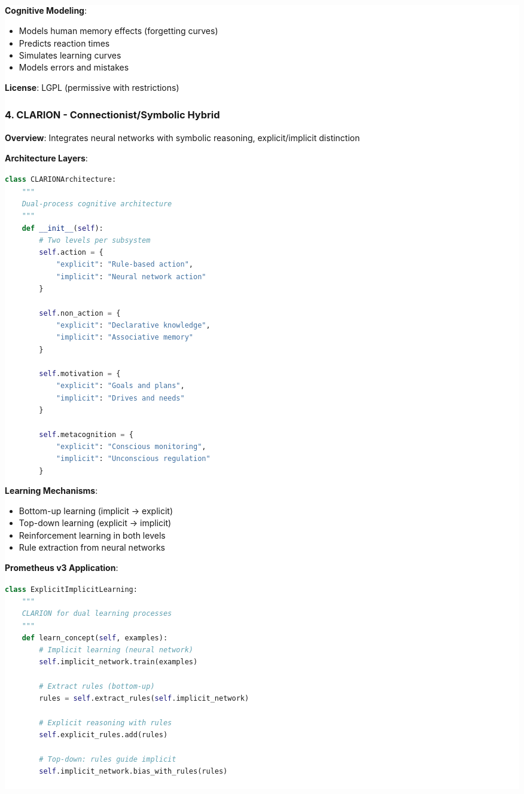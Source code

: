 **Cognitive Modeling**:
- Models human memory effects (forgetting curves)
- Predicts reaction times
- Simulates learning curves
- Models errors and mistakes

**License**: LGPL (permissive with restrictions)

### 4. CLARION - Connectionist/Symbolic Hybrid

**Overview**: Integrates neural networks with symbolic reasoning, explicit/implicit distinction

**Architecture Layers**:
```python
class CLARIONArchitecture:
    """
    Dual-process cognitive architecture
    """
    def __init__(self):
        # Two levels per subsystem
        self.action = {
            "explicit": "Rule-based action",
            "implicit": "Neural network action"
        }
        
        self.non_action = {
            "explicit": "Declarative knowledge",
            "implicit": "Associative memory"
        }
        
        self.motivation = {
            "explicit": "Goals and plans",
            "implicit": "Drives and needs"
        }
        
        self.metacognition = {
            "explicit": "Conscious monitoring",
            "implicit": "Unconscious regulation"
        }
```

**Learning Mechanisms**:
- Bottom-up learning (implicit → explicit)
- Top-down learning (explicit → implicit)
- Reinforcement learning in both levels
- Rule extraction from neural networks

**Prometheus v3 Application**:
```python
class ExplicitImplicitLearning:
    """
    CLARION for dual learning processes
    """
    def learn_concept(self, examples):
        # Implicit learning (neural network)
        self.implicit_network.train(examples)
        
        # Extract rules (bottom-up)
        rules = self.extract_rules(self.implicit_network)
        
        # Explicit reasoning with rules
        self.explicit_rules.add(rules)
        
        # Top-down: rules guide implicit
        self.implicit_network.bias_with_rules(rules)
        
```